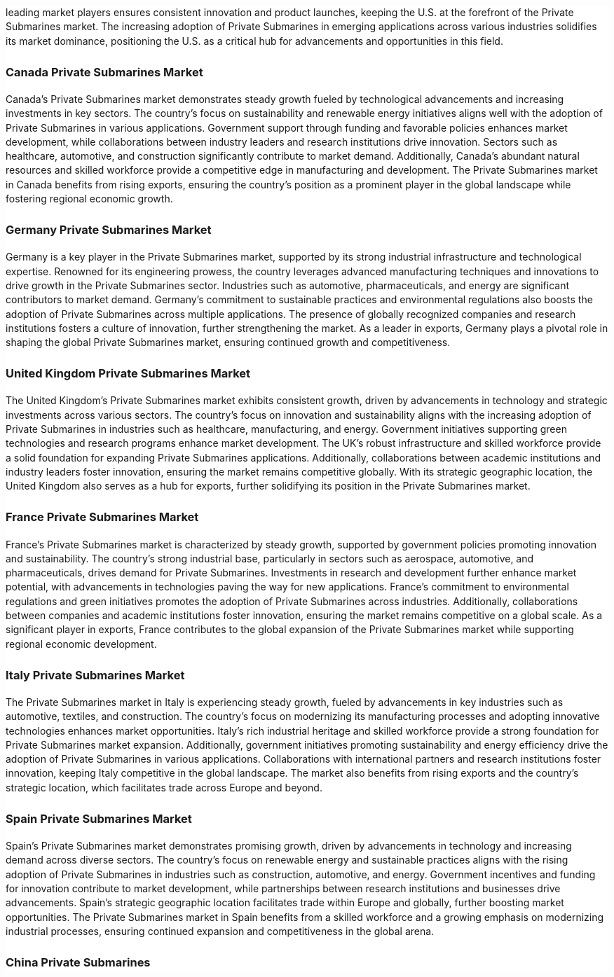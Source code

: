 leading market players ensures consistent innovation and product launches, keeping the U.S. at the forefront of the Private Submarines market. The increasing adoption of Private Submarines in emerging applications across various industries solidifies its market dominance, positioning the U.S. as a critical hub for advancements and opportunities in this field.</p><h3>Canada Private Submarines Market</h3><p>Canada&rsquo;s Private Submarines market demonstrates steady growth fueled by technological advancements and increasing investments in key sectors. The country&rsquo;s focus on sustainability and renewable energy initiatives aligns well with the adoption of Private Submarines in various applications. Government support through funding and favorable policies enhances market development, while collaborations between industry leaders and research institutions drive innovation. Sectors such as healthcare, automotive, and construction significantly contribute to market demand. Additionally, Canada&rsquo;s abundant natural resources and skilled workforce provide a competitive edge in manufacturing and development. The Private Submarines market in Canada benefits from rising exports, ensuring the country&rsquo;s position as a prominent player in the global landscape while fostering regional economic growth.</p><h3>Germany Private Submarines Market</h3><p>Germany is a key player in the Private Submarines market, supported by its strong industrial infrastructure and technological expertise. Renowned for its engineering prowess, the country leverages advanced manufacturing techniques and innovations to drive growth in the Private Submarines sector. Industries such as automotive, pharmaceuticals, and energy are significant contributors to market demand. Germany&rsquo;s commitment to sustainable practices and environmental regulations also boosts the adoption of Private Submarines across multiple applications. The presence of globally recognized companies and research institutions fosters a culture of innovation, further strengthening the market. As a leader in exports, Germany plays a pivotal role in shaping the global Private Submarines market, ensuring continued growth and competitiveness.</p><h3>United Kingdom Private Submarines Market</h3><p>The United Kingdom&rsquo;s Private Submarines market exhibits consistent growth, driven by advancements in technology and strategic investments across various sectors. The country&rsquo;s focus on innovation and sustainability aligns with the increasing adoption of Private Submarines in industries such as healthcare, manufacturing, and energy. Government initiatives supporting green technologies and research programs enhance market development. The UK&rsquo;s robust infrastructure and skilled workforce provide a solid foundation for expanding Private Submarines applications. Additionally, collaborations between academic institutions and industry leaders foster innovation, ensuring the market remains competitive globally. With its strategic geographic location, the United Kingdom also serves as a hub for exports, further solidifying its position in the Private Submarines market.</p><h3>France Private Submarines Market</h3><p>France&rsquo;s Private Submarines market is characterized by steady growth, supported by government policies promoting innovation and sustainability. The country&rsquo;s strong industrial base, particularly in sectors such as aerospace, automotive, and pharmaceuticals, drives demand for Private Submarines. Investments in research and development further enhance market potential, with advancements in technologies paving the way for new applications. France&rsquo;s commitment to environmental regulations and green initiatives promotes the adoption of Private Submarines across industries. Additionally, collaborations between companies and academic institutions foster innovation, ensuring the market remains competitive on a global scale. As a significant player in exports, France contributes to the global expansion of the Private Submarines market while supporting regional economic development.</p><h3>Italy Private Submarines Market</h3><p>The Private Submarines market in Italy is experiencing steady growth, fueled by advancements in key industries such as automotive, textiles, and construction. The country&rsquo;s focus on modernizing its manufacturing processes and adopting innovative technologies enhances market opportunities. Italy&rsquo;s rich industrial heritage and skilled workforce provide a strong foundation for Private Submarines market expansion. Additionally, government initiatives promoting sustainability and energy efficiency drive the adoption of Private Submarines in various applications. Collaborations with international partners and research institutions foster innovation, keeping Italy competitive in the global landscape. The market also benefits from rising exports and the country&rsquo;s strategic location, which facilitates trade across Europe and beyond.</p><h3>Spain Private Submarines Market</h3><p>Spain&rsquo;s Private Submarines market demonstrates promising growth, driven by advancements in technology and increasing demand across diverse sectors. The country&rsquo;s focus on renewable energy and sustainable practices aligns with the rising adoption of Private Submarines in industries such as construction, automotive, and energy. Government incentives and funding for innovation contribute to market development, while partnerships between research institutions and businesses drive advancements. Spain&rsquo;s strategic geographic location facilitates trade within Europe and globally, further boosting market opportunities. The Private Submarines market in Spain benefits from a skilled workforce and a growing emphasis on modernizing industrial processes, ensuring continued expansion and competitiveness in the global arena.</p><h3>China Private Submarines